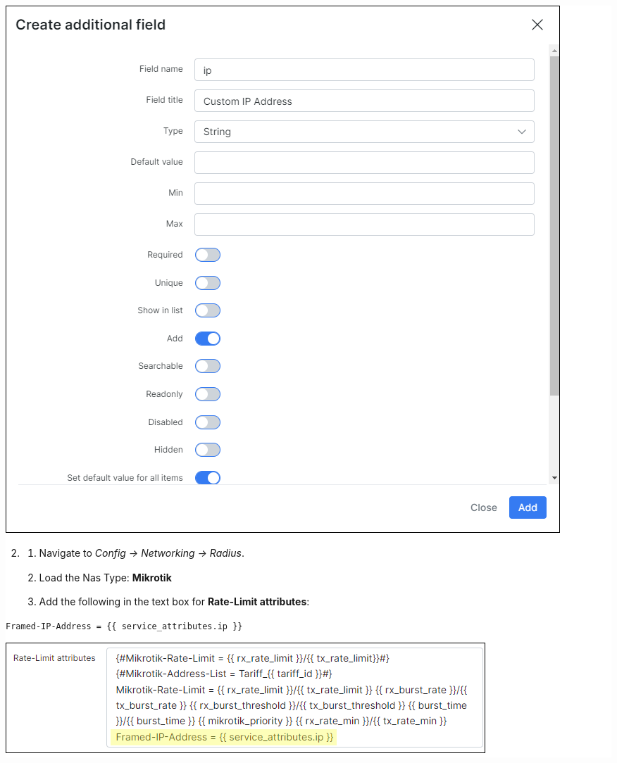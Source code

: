   ![Create additional field](create_additional_field.png)

2.  1. Navigate to *Config → Networking → Radius*.

    2. Load the Nas Type: **Mikrotik**

    3. Add the following in the text box for **Rate-Limit attributes**:

```bash
Framed-IP-Address = {{ service_attributes.ip }}
```
![Attributes](attrs.png)
